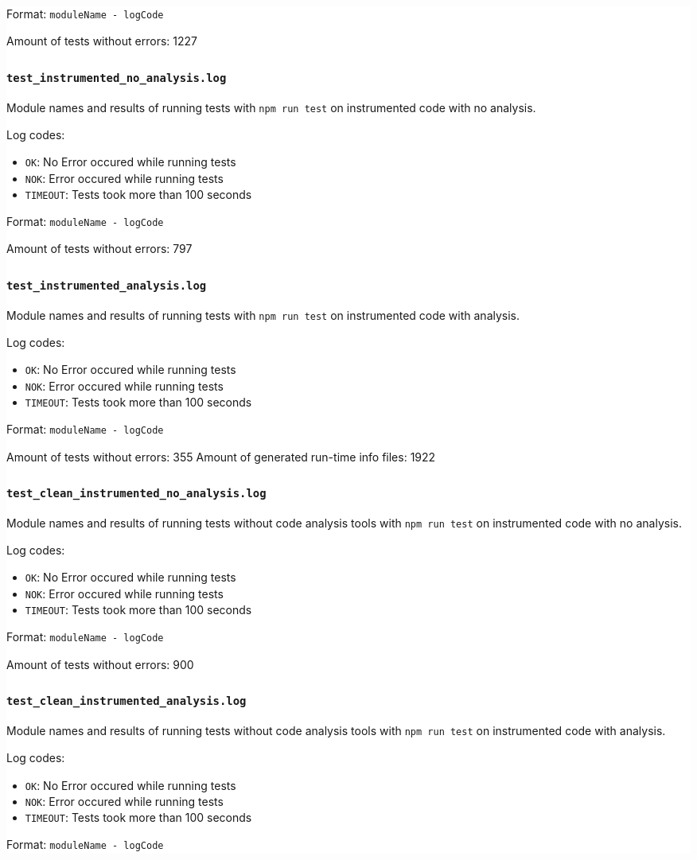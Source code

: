Format: `moduleName - logCode`

Amount of tests without errors: 1227

### `test_instrumented_no_analysis.log`

Module names and results of running tests with `npm run test` on instrumented code with no analysis.

Log codes:
- `OK`: No Error occured while running tests 
- `NOK`: Error occured while running tests
- `TIMEOUT`: Tests took more than 100 seconds

Format: `moduleName - logCode`

Amount of tests without errors: 797

### `test_instrumented_analysis.log`

Module names and results of running tests with `npm run test` on instrumented code with analysis.

Log codes:
- `OK`: No Error occured while running tests 
- `NOK`: Error occured while running tests
- `TIMEOUT`: Tests took more than 100 seconds

Format: `moduleName - logCode`

Amount of tests without errors: 355
Amount of generated run-time info files: 1922

### `test_clean_instrumented_no_analysis.log`

Module names and results of running tests without code analysis tools with `npm run test` on instrumented code with no analysis.

Log codes:
- `OK`: No Error occured while running tests 
- `NOK`: Error occured while running tests
- `TIMEOUT`: Tests took more than 100 seconds

Format: `moduleName - logCode`

Amount of tests without errors: 900

### `test_clean_instrumented_analysis.log`

Module names and results of running tests without code analysis tools with `npm run test` on instrumented code with analysis.

Log codes:
- `OK`: No Error occured while running tests 
- `NOK`: Error occured while running tests
- `TIMEOUT`: Tests took more than 100 seconds

Format: `moduleName - logCode`
